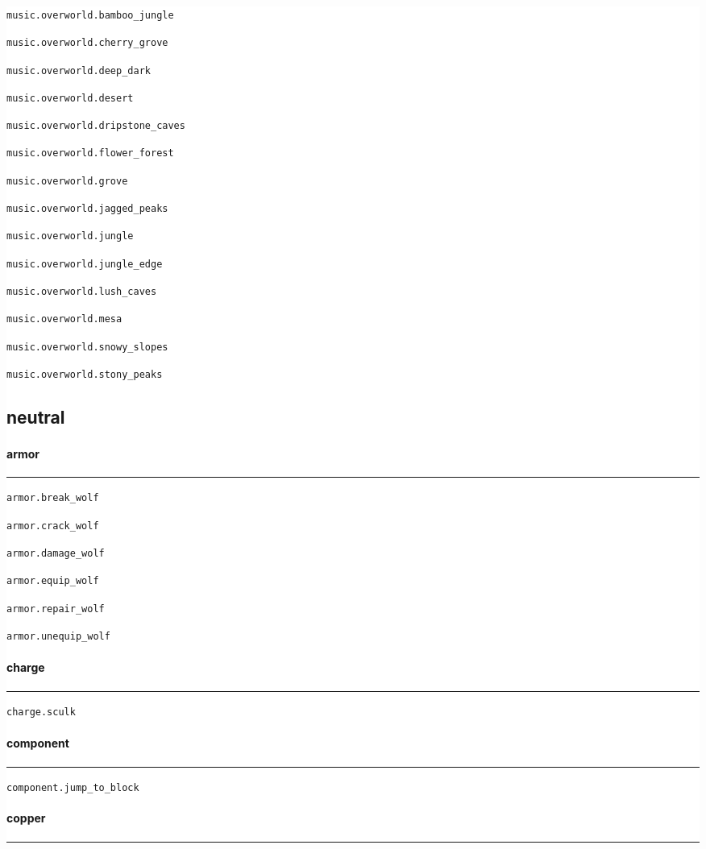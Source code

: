 `music.overworld.bamboo_jungle`

`music.overworld.cherry_grove`

`music.overworld.deep_dark`

`music.overworld.desert`

`music.overworld.dripstone_caves`

`music.overworld.flower_forest`

`music.overworld.grove`

`music.overworld.jagged_peaks`

`music.overworld.jungle`

`music.overworld.jungle_edge`

`music.overworld.lush_caves`

`music.overworld.mesa`

`music.overworld.snowy_slopes`

`music.overworld.stony_peaks`

## neutral

#### armor

---

`armor.break_wolf`

`armor.crack_wolf`

`armor.damage_wolf`

`armor.equip_wolf`

`armor.repair_wolf`

`armor.unequip_wolf`

#### charge

---

`charge.sculk`

#### component

---

`component.jump_to_block`

#### copper

---

